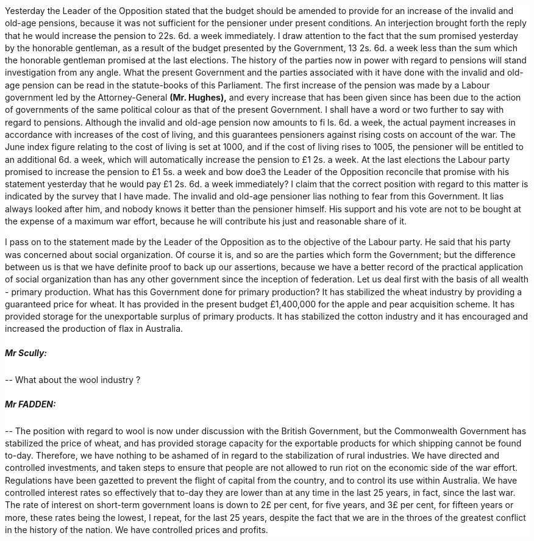 Yesterday the Leader of the Opposition stated that the budget should be amended to provide for an increase of the invalid and old-age pensions, because it was not sufficient for the pensioner under present conditions. An interjection brought forth the reply that he would increase the pension to 22s. 6d. a week immediately. I draw attention to the fact that the sum promised yesterday by the honorable gentleman, as a result of the budget presented by the Government, 13 2s. 6d. a week less than the sum which the honorable gentleman promised at the last elections. The history of the parties now in power with regard to pensions will stand investigation from any angle. What the present Government and the parties associated with it have done with the invalid and old-age pension can be read in the  statute-books  of this Parliament. The first increase of the pension was made by a Labour government led by the Attorney-General  **(Mr. Hughes),**  and every increase that has been given since has been due to the action of governments of the same political colour as that of the present Government. I shall have a word or two further to say with regard to pensions. Although the invalid and old-age pension now amounts to fi ls. 6d. a week, the actual payment increases in accordance with increases of the cost of living, and this guarantees pensioners against rising costs on account of the war. The June index figure relating to the cost of living is set at 1000, and if the cost of living rises to 1005, the pensioner will be entitled to an additional 6d. a week, which will automatically increase the pension to £1 2s. a week. At the last elections the Labour party promised to increase the pension to £1 5s. a week and bow doe3 the Leader of the Opposition reconcile that promise with his statement yesterday that he would pay £1 2s. 6d. a week immediately? I claim that the correct position with regard to this matter is indicated by the survey that I have made. The invalid and old-age pensioner lias nothing to fear from this Government. It lias always looked after him, and nobody knows it better than the pensioner himself.  His  support and his vote are not to be bought at the expense of a maximum war effort, because he will contribute his just and reasonable share of it. 

I pass on to the statement made by the Leader of the Opposition as to the objective of the Labour party. He said that his party was concerned about social organization. Of course it is, and so are the parties which form the Government; but the difference between us is that we have definite proof to back up our assertions, because we have a better record of the practical application of social organization than has any other government since the inception of federation. Let us deal first with the basis of all wealth - primary production. What has this Government done for primary production? It has stabilized the wheat industry by providing a guaranteed price for wheat. It has provided in the present budget £1,400,000 for the apple and pear acquisition scheme. It has provided storage for the unexportable surplus of primary products. It has stabilized the cotton industry and it has encouraged and increased the production of flax in Australia. 

##### Mr Scully:

-- What about the wool industry ? 

##### Mr FADDEN:

-- The position with regard to wool is now under discussion with the British Government, but the Commonwealth Government has stabilized the price of wheat, and has provided storage capacity for the exportable products for which shipping cannot be found to-day. Therefore, we have nothing to be ashamed of in regard to the stabilization of rural industries. We have directed and controlled investments, and taken steps to ensure that people are not allowed to run riot on the economic side of the war effort.  Regulations  have been gazetted to prevent the flight of capital from the country, and to control its use within Australia. We have controlled interest rates so effectively that to-day they are lower than at any time in the last 25 years, in fact, since the last war. The rate of interest on short-term government loans is down to 2£ per cent, for five years, and 3£ per cent, for fifteen years or more, these rates being the lowest, I repeat, for the last 25 years, despite the fact that we are in the throes of the greatest conflict in the history of the nation. We have controlled prices and profits. 
